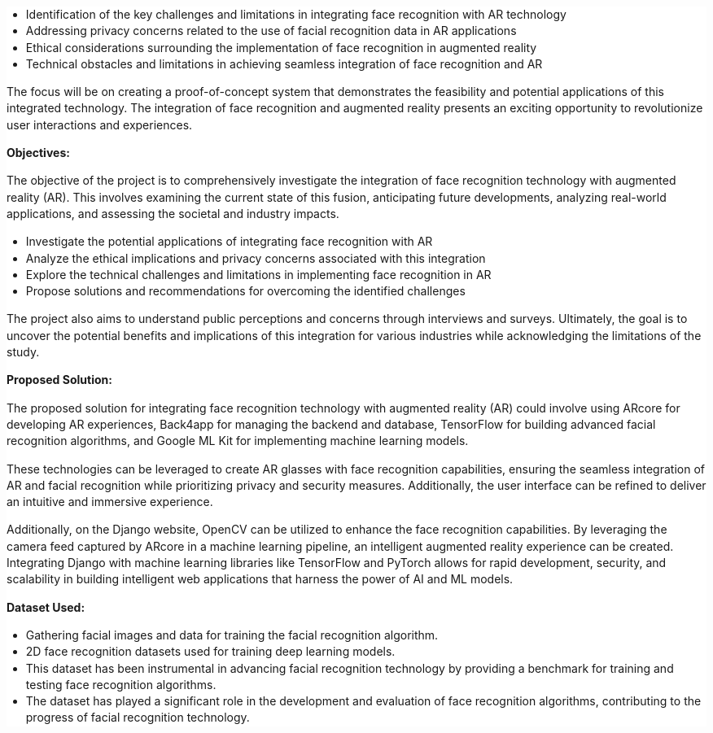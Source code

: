 - Identification of the key challenges and limitations in integrating face recognition with AR technology 
- Addressing  privacy  concerns  related  to  the  use  of  facial  recognition  data  in  AR applications 
- Ethical  considerations  surrounding  the  implementation  of  face  recognition  in augmented reality 
- Technical  obstacles  and  limitations  in  achieving  seamless  integration  of  face recognition and AR 

The focus will be on creating a proof-of-concept system that demonstrates the feasibility and potential applications of this integrated technology. The integration of face recognition and augmented  reality  presents  an  exciting  opportunity  to  revolutionize  user  interactions  and experiences. 

**Objectives:** 

The  objective  of  the  project  is  to  comprehensively  investigate  the  integration  of  face recognition technology with augmented reality (AR). This involves examining the current state of  this  fusion,  anticipating  future  developments,  analyzing  real-world  applications,  and assessing the societal and industry impacts. 

- Investigate the potential applications of integrating face recognition with AR 
- Analyze the ethical implications and privacy concerns associated with this integration 
- Explore the technical challenges and limitations in implementing face recognition in AR 
- Propose solutions and recommendations for overcoming the identified challenges 

The project also aims to understand public perceptions and concerns through interviews and surveys. Ultimately, the goal is to uncover the potential benefits and implications of this integration for various industries while acknowledging the limitations of the study. 

**Proposed Solution:** 

The proposed solution for integrating face recognition technology with augmented reality (AR) could involve using ARcore for developing AR experiences, Back4app for managing the backend and database, TensorFlow for building advanced facial recognition algorithms, and Google ML Kit for implementing machine learning models.  

These technologies can be leveraged to create AR glasses with face recognition capabilities, ensuring the seamless integration of AR and facial recognition while prioritizing privacy and security measures. Additionally, the user interface can be refined to deliver an intuitive and immersive experience. 

Additionally, on the Django website, OpenCV can be utilized to enhance the face recognition capabilities. By leveraging the camera feed captured by ARcore in a machine learning pipeline, an intelligent augmented reality experience can be created. Integrating Django with machine learning libraries like TensorFlow and PyTorch allows for rapid development, security, and scalability in building intelligent web applications that harness the power of AI and ML models. 

**Dataset Used:** 

- Gathering facial images and data for training the facial recognition algorithm. 
- 2D face recognition datasets used for training deep learning models. 
- This  dataset  has  been  instrumental  in  advancing  facial  recognition  technology  by providing a benchmark for training and testing face recognition algorithms. 
- The dataset has played a significant role in the development and evaluation of face recognition algorithms, contributing to the progress of facial recognition technology. 
